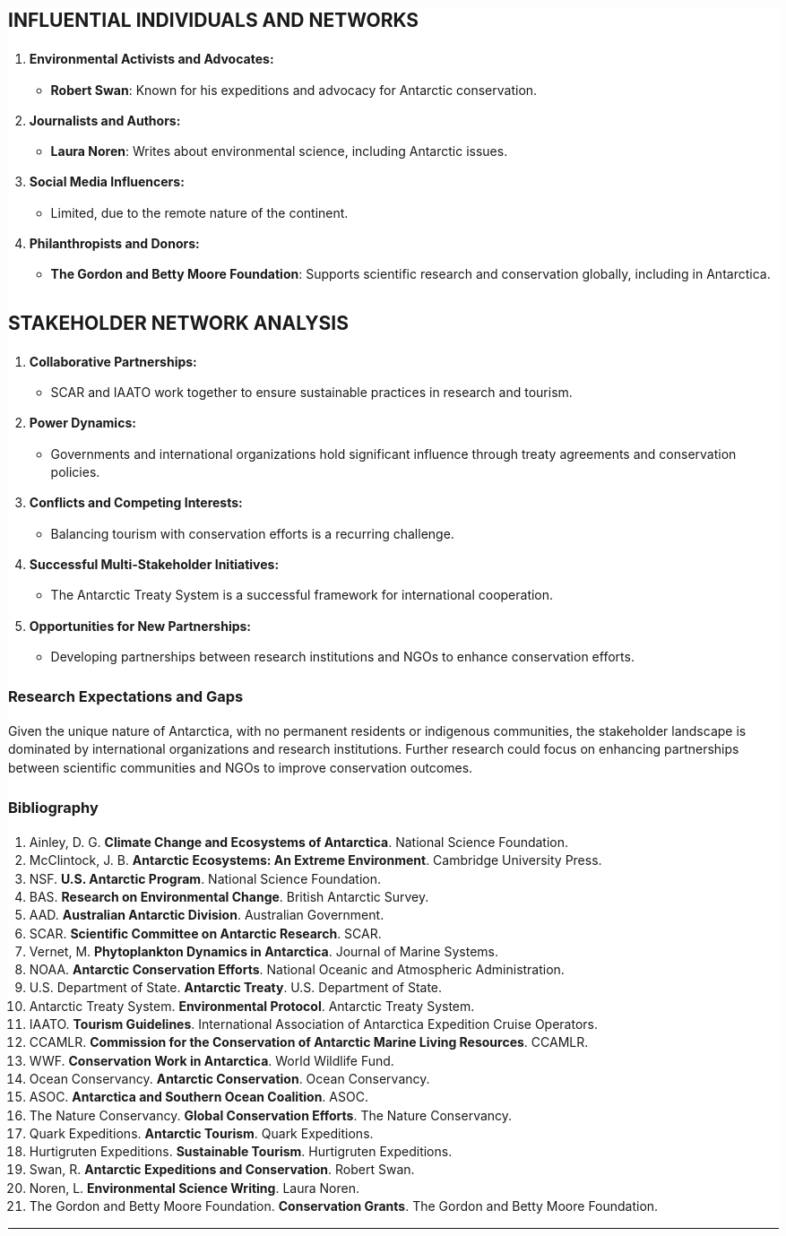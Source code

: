 ## INFLUENTIAL INDIVIDUALS AND NETWORKS

1. **Environmental Activists and Advocates:**
   - **Robert Swan**: Known for his expeditions and advocacy for Antarctic conservation.

2. **Journalists and Authors:**
   - **Laura Noren**: Writes about environmental science, including Antarctic issues.

3. **Social Media Influencers:**
   - Limited, due to the remote nature of the continent.

4. **Philanthropists and Donors:**
   - **The Gordon and Betty Moore Foundation**: Supports scientific research and conservation globally, including in Antarctica.

## STAKEHOLDER NETWORK ANALYSIS

1. **Collaborative Partnerships:**
   - SCAR and IAATO work together to ensure sustainable practices in research and tourism.

2. **Power Dynamics:**
   - Governments and international organizations hold significant influence through treaty agreements and conservation policies.

3. **Conflicts and Competing Interests:**
   - Balancing tourism with conservation efforts is a recurring challenge.

4. **Successful Multi-Stakeholder Initiatives:**
   - The Antarctic Treaty System is a successful framework for international cooperation.

5. **Opportunities for New Partnerships:**
   - Developing partnerships between research institutions and NGOs to enhance conservation efforts.

### Research Expectations and Gaps

Given the unique nature of Antarctica, with no permanent residents or indigenous communities, the stakeholder landscape is dominated by international organizations and research institutions. Further research could focus on enhancing partnerships between scientific communities and NGOs to improve conservation outcomes.

### Bibliography

1. Ainley, D. G. **Climate Change and Ecosystems of Antarctica**. National Science Foundation.
2. McClintock, J. B. **Antarctic Ecosystems: An Extreme Environment**. Cambridge University Press.
3. NSF. **U.S. Antarctic Program**. National Science Foundation.
4. BAS. **Research on Environmental Change**. British Antarctic Survey.
5. AAD. **Australian Antarctic Division**. Australian Government.
6. SCAR. **Scientific Committee on Antarctic Research**. SCAR.
7. Vernet, M. **Phytoplankton Dynamics in Antarctica**. Journal of Marine Systems.
8. NOAA. **Antarctic Conservation Efforts**. National Oceanic and Atmospheric Administration.
9. U.S. Department of State. **Antarctic Treaty**. U.S. Department of State.
10. Antarctic Treaty System. **Environmental Protocol**. Antarctic Treaty System.
11. IAATO. **Tourism Guidelines**. International Association of Antarctica Expedition Cruise Operators.
12. CCAMLR. **Commission for the Conservation of Antarctic Marine Living Resources**. CCAMLR.
13. WWF. **Conservation Work in Antarctica**. World Wildlife Fund.
14. Ocean Conservancy. **Antarctic Conservation**. Ocean Conservancy.
15. ASOC. **Antarctica and Southern Ocean Coalition**. ASOC.
16. The Nature Conservancy. **Global Conservation Efforts**. The Nature Conservancy.
17. Quark Expeditions. **Antarctic Tourism**. Quark Expeditions.
18. Hurtigruten Expeditions. **Sustainable Tourism**. Hurtigruten Expeditions.
19. Swan, R. **Antarctic Expeditions and Conservation**. Robert Swan.
20. Noren, L. **Environmental Science Writing**. Laura Noren.
21. The Gordon and Betty Moore Foundation. **Conservation Grants**. The Gordon and Betty Moore Foundation.

---